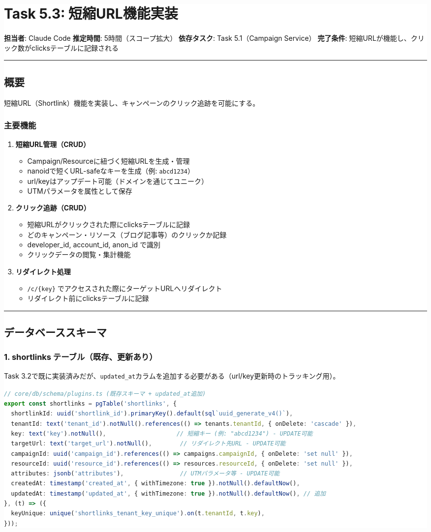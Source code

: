# Task 5.3: 短縮URL機能実装

**担当者**: Claude Code
**推定時間**: 5時間（スコープ拡大）
**依存タスク**: Task 5.1（Campaign Service）
**完了条件**: 短縮URLが機能し、クリック数がclicksテーブルに記録される

---

## 概要

短縮URL（Shortlink）機能を実装し、キャンペーンのクリック追跡を可能にする。

### 主要機能

1. **短縮URL管理（CRUD）**
   - Campaign/Resourceに紐づく短縮URLを生成・管理
   - nanoidで短くURL-safeなキーを生成（例: `abcd1234`）
   - url/keyはアップデート可能（ドメインを通じてユニーク）
   - UTMパラメータを属性として保存

2. **クリック追跡（CRUD）**
   - 短縮URLがクリックされた際にclicksテーブルに記録
   - どのキャンペーン・リソース（ブログ記事等）のクリックか記録
   - developer_id, account_id, anon_id で識別
   - クリックデータの閲覧・集計機能

3. **リダイレクト処理**
   - `/c/{key}` でアクセスされた際にターゲットURLへリダイレクト
   - リダイレクト前にclicksテーブルに記録

---

## データベーススキーマ

### 1. shortlinks テーブル（既存、更新あり）

Task 3.2で既に実装済みだが、`updated_at`カラムを追加する必要がある（url/key更新時のトラッキング用）。

```typescript
// core/db/schema/plugins.ts (既存スキーマ + updated_at追加)
export const shortlinks = pgTable('shortlinks', {
  shortlinkId: uuid('shortlink_id').primaryKey().default(sql`uuid_generate_v4()`),
  tenantId: text('tenant_id').notNull().references(() => tenants.tenantId, { onDelete: 'cascade' }),
  key: text('key').notNull(),                    // 短縮キー (例: "abcd1234") - UPDATE可能
  targetUrl: text('target_url').notNull(),        // リダイレクト先URL - UPDATE可能
  campaignId: uuid('campaign_id').references(() => campaigns.campaignId, { onDelete: 'set null' }),
  resourceId: uuid('resource_id').references(() => resources.resourceId, { onDelete: 'set null' }),
  attributes: jsonb('attributes'),                // UTMパラメータ等 - UPDATE可能
  createdAt: timestamp('created_at', { withTimezone: true }).notNull().defaultNow(),
  updatedAt: timestamp('updated_at', { withTimezone: true }).notNull().defaultNow(), // 追加
}, (t) => ({
  keyUnique: unique('shortlinks_tenant_key_unique').on(t.tenantId, t.key),
}));
```
